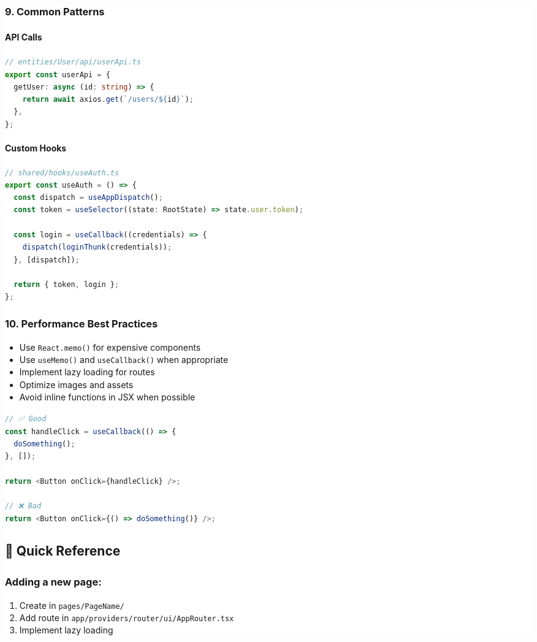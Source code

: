 ### 9. Common Patterns

#### API Calls
```typescript
// entities/User/api/userApi.ts
export const userApi = {
  getUser: async (id: string) => {
    return await axios.get(`/users/${id}`);
  },
};
```

#### Custom Hooks
```typescript
// shared/hooks/useAuth.ts
export const useAuth = () => {
  const dispatch = useAppDispatch();
  const token = useSelector((state: RootState) => state.user.token);

  const login = useCallback((credentials) => {
    dispatch(loginThunk(credentials));
  }, [dispatch]);

  return { token, login };
};
```

### 10. Performance Best Practices

- Use `React.memo()` for expensive components
- Use `useMemo()` and `useCallback()` when appropriate
- Implement lazy loading for routes
- Optimize images and assets
- Avoid inline functions in JSX when possible

```typescript
// ✅ Good
const handleClick = useCallback(() => {
  doSomething();
}, []);

return <Button onClick={handleClick} />;

// ❌ Bad
return <Button onClick={() => doSomething()} />;
```

## 🚀 Quick Reference

### Adding a new page:
1. Create in `pages/PageName/`
2. Add route in `app/providers/router/ui/AppRouter.tsx`
3. Implement lazy loading
